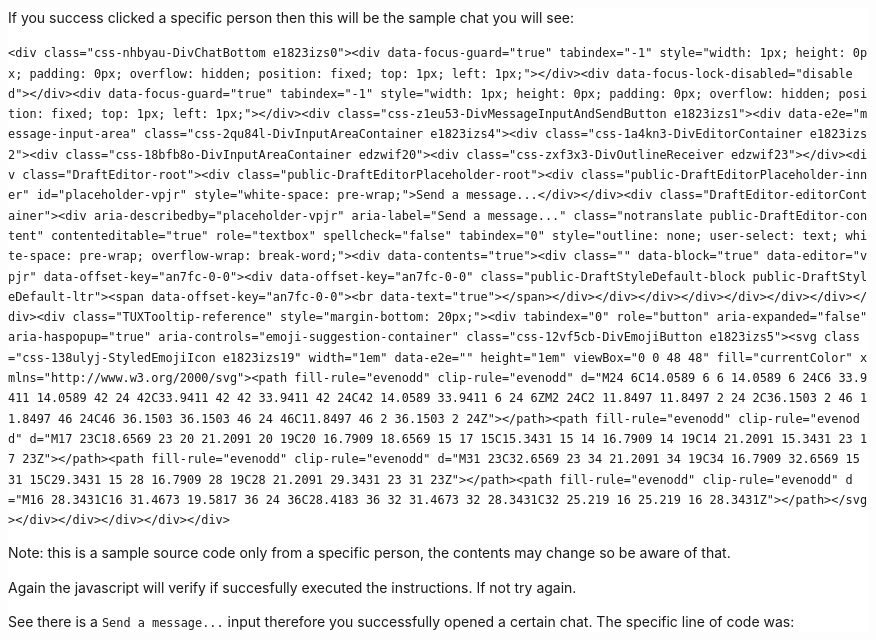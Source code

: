 If you success clicked a specific person then this will be the sample chat you will see:
```
<div class="css-nhbyau-DivChatBottom e1823izs0"><div data-focus-guard="true" tabindex="-1" style="width: 1px; height: 0px; padding: 0px; overflow: hidden; position: fixed; top: 1px; left: 1px;"></div><div data-focus-lock-disabled="disabled"></div><div data-focus-guard="true" tabindex="-1" style="width: 1px; height: 0px; padding: 0px; overflow: hidden; position: fixed; top: 1px; left: 1px;"></div><div class="css-z1eu53-DivMessageInputAndSendButton e1823izs1"><div data-e2e="message-input-area" class="css-2qu84l-DivInputAreaContainer e1823izs4"><div class="css-1a4kn3-DivEditorContainer e1823izs2"><div class="css-18bfb8o-DivInputAreaContainer edzwif20"><div class="css-zxf3x3-DivOutlineReceiver edzwif23"></div><div class="DraftEditor-root"><div class="public-DraftEditorPlaceholder-root"><div class="public-DraftEditorPlaceholder-inner" id="placeholder-vpjr" style="white-space: pre-wrap;">Send a message...</div></div><div class="DraftEditor-editorContainer"><div aria-describedby="placeholder-vpjr" aria-label="Send a message..." class="notranslate public-DraftEditor-content" contenteditable="true" role="textbox" spellcheck="false" tabindex="0" style="outline: none; user-select: text; white-space: pre-wrap; overflow-wrap: break-word;"><div data-contents="true"><div class="" data-block="true" data-editor="vpjr" data-offset-key="an7fc-0-0"><div data-offset-key="an7fc-0-0" class="public-DraftStyleDefault-block public-DraftStyleDefault-ltr"><span data-offset-key="an7fc-0-0"><br data-text="true"></span></div></div></div></div></div></div></div></div><div class="TUXTooltip-reference" style="margin-bottom: 20px;"><div tabindex="0" role="button" aria-expanded="false" aria-haspopup="true" aria-controls="emoji-suggestion-container" class="css-12vf5cb-DivEmojiButton e1823izs5"><svg class="css-138ulyj-StyledEmojiIcon e1823izs19" width="1em" data-e2e="" height="1em" viewBox="0 0 48 48" fill="currentColor" xmlns="http://www.w3.org/2000/svg"><path fill-rule="evenodd" clip-rule="evenodd" d="M24 6C14.0589 6 6 14.0589 6 24C6 33.9411 14.0589 42 24 42C33.9411 42 42 33.9411 42 24C42 14.0589 33.9411 6 24 6ZM2 24C2 11.8497 11.8497 2 24 2C36.1503 2 46 11.8497 46 24C46 36.1503 36.1503 46 24 46C11.8497 46 2 36.1503 2 24Z"></path><path fill-rule="evenodd" clip-rule="evenodd" d="M17 23C18.6569 23 20 21.2091 20 19C20 16.7909 18.6569 15 17 15C15.3431 15 14 16.7909 14 19C14 21.2091 15.3431 23 17 23Z"></path><path fill-rule="evenodd" clip-rule="evenodd" d="M31 23C32.6569 23 34 21.2091 34 19C34 16.7909 32.6569 15 31 15C29.3431 15 28 16.7909 28 19C28 21.2091 29.3431 23 31 23Z"></path><path fill-rule="evenodd" clip-rule="evenodd" d="M16 28.3431C16 31.4673 19.5817 36 24 36C28.4183 36 32 31.4673 32 28.3431C32 25.219 16 25.219 16 28.3431Z"></path></svg></div></div></div></div></div>
```
Note: this is a sample source code only from a specific person, the contents may change so be aware of that.

Again the javascript will verify if succesfully executed the instructions. If not try again.

See there is a `Send a message...` input therefore you successfully opened a certain chat.
The specific line of code was:
```
```